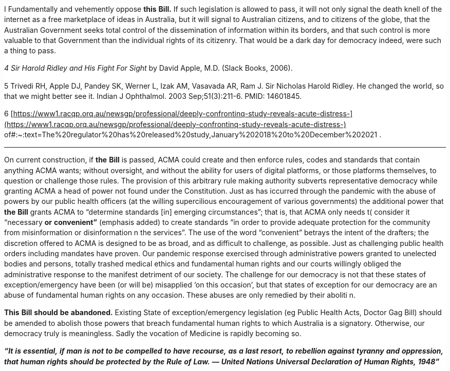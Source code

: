 I Fundamentally and vehemently oppose **this** **Bill.** If such legislation is allowed to
pass, it will not only signal the death knell of the internet as a free marketplace of
ideas in Australia, but it will signal to Australian citizens, and to citizens of the globe,
that the Australian Government seeks total control of the dissemination of
information within its borders, and that such control is more valuable to that
Government than the individual rights of its citizenry. That would be a dark day for
democracy indeed, were such a thing to pass.

_4_ _Sir_ _Harold_ _Ridley_ _and_ _His_ _Fight_ _For_ _Sight_ by David Apple, M.D. (Slack Books, 2006).

5 Trivedi RH, Apple DJ, Pandey SK, Werner L, Izak AM, Vasavada AR, Ram J. Sir Nicholas Harold Ridley. He
changed the world, so that we might better see it. Indian J Ophthalmol. 2003 Sep;51(3):211-6. PMID: 14601845.

6 [https://www1.racqp.orq.au/newsgp/professional/deeply-confrontinq-study-reveals-acute-distress-](https://www1.racqp.orq.au/newsgp/professional/deeply-confrontinq-study-reveals-acute-distress-)
of#:~:text=The%20regulator%20has%20released%20study,January%202018%20to%20December%202021 .


-----

On current construction, if **the** **Bill** is passed, ACMA could create and then enforce
rules, codes and standards that contain anything ACMA wants; without oversight,
and without the ability for users of digital platforms, or those platforms themselves, to
question or challenge those rules. The provision of this arbitrary rule making
authority subverts representative democracy while granting ACMA a head of power
not found under the Constitution. Just as has iccurred through the pandemic with
the abuse of powers by our public health officers (at the willing supercilious
encouragement of various governments) the additional power that **the** **Bill** grants
ACMA to “determine standards [in] emerging circumstances”; that is, that ACMA only
needs t( consider it “necessary **or** **convenient”** (emphasis added) to create
standards “in order to provide adequate protection for the community from
misinformation or disinformation n the services”. The use of the word “convenient”
betrays the intent of the drafters; the discretion offered to ACMA is designed to be as
broad, and as difficult to challenge, as possible. Just as challenging public health
orders including mandates have proven. Our pandemic response exercised through
administrative powers granted to unelected bodies and persons, totally trashed
medical ethics and fundamental human rights and our courts willingly obliged the
administrative response to the manifest detriment of our society. The challenge for
our democracy is not that these states of exception/emergency have been (or will
be) misapplied ‘on this occasion’, but that states of exception for our democracy are
an abuse of fundamental human rights on any occasion. These abuses are only
remedied by their aboliti n.

**This** **Bill** **should** **be** **abandoned.** Existing State of exception/emergency legislation
(eg Public Health Acts, Doctor Gag Bill) should be amended to abolish those powers
that breach fundamental human rights to which Australia is a signatory. Otherwise,
our democracy truly is meaningless. Sadly the vocation of Medicine is rapidly
becoming so.

**_“It_** **_is_** **_essential,_** **_if_** **_man_** **_is_** **_not_** **_to_** **_be_** **_compelled_** **_to_** **_have_** **_recourse,_** **_as_** **_a_** **_last_** **_resort,_**
**_to_** **_rebellion_** **_against_** **_tyranny_** **_and_** **_oppression,_** **_that_** **_human_** **_rights_** **_should_** **_be_**
**_protected_** **_by_** **_the_** **_Rule_** **_of_** **_Law._** **_—_** **_United_** **_Nations_** **_Universal_** **_Declaration_** **_of_**
**_Human_** **_Rights,_** **_1948”_**
